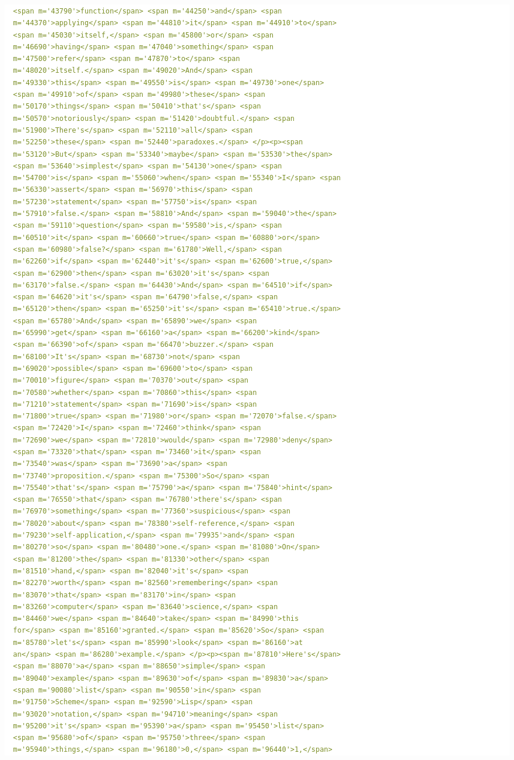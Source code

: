 ```yaml
  <span m='43790'>function</span> <span m='44250'>and</span> <span
  m='44370'>applying</span> <span m='44810'>it</span> <span m='44910'>to</span>
  <span m='45030'>itself,</span> <span m='45800'>or</span> <span
  m='46690'>having</span> <span m='47040'>something</span> <span
  m='47500'>refer</span> <span m='47870'>to</span> <span
  m='48020'>itself.</span> <span m='49020'>And</span> <span
  m='49330'>this</span> <span m='49550'>is</span> <span m='49730'>one</span>
  <span m='49910'>of</span> <span m='49980'>these</span> <span
  m='50170'>things</span> <span m='50410'>that's</span> <span
  m='50570'>notoriously</span> <span m='51420'>doubtful.</span> <span
  m='51900'>There's</span> <span m='52110'>all</span> <span
  m='52250'>these</span> <span m='52440'>paradoxes.</span> </p><p><span
  m='53120'>But</span> <span m='53340'>maybe</span> <span m='53530'>the</span>
  <span m='53640'>simplest</span> <span m='54130'>one</span> <span
  m='54700'>is</span> <span m='55060'>when</span> <span m='55340'>I</span> <span
  m='56330'>assert</span> <span m='56970'>this</span> <span
  m='57230'>statement</span> <span m='57750'>is</span> <span
  m='57910'>false.</span> <span m='58810'>And</span> <span m='59040'>the</span>
  <span m='59110'>question</span> <span m='59580'>is,</span> <span
  m='60510'>it</span> <span m='60660'>true</span> <span m='60880'>or</span>
  <span m='60980'>false?</span> <span m='61780'>Well,</span> <span
  m='62260'>if</span> <span m='62440'>it's</span> <span m='62600'>true,</span>
  <span m='62900'>then</span> <span m='63020'>it's</span> <span
  m='63170'>false.</span> <span m='64430'>And</span> <span m='64510'>if</span>
  <span m='64620'>it's</span> <span m='64790'>false,</span> <span
  m='65120'>then</span> <span m='65250'>it's</span> <span m='65410'>true.</span>
  <span m='65780'>And</span> <span m='65890'>we</span> <span
  m='65990'>get</span> <span m='66160'>a</span> <span m='66200'>kind</span>
  <span m='66390'>of</span> <span m='66470'>buzzer.</span> <span
  m='68100'>It's</span> <span m='68730'>not</span> <span
  m='69020'>possible</span> <span m='69600'>to</span> <span
  m='70010'>figure</span> <span m='70370'>out</span> <span
  m='70580'>whether</span> <span m='70860'>this</span> <span
  m='71210'>statement</span> <span m='71690'>is</span> <span
  m='71800'>true</span> <span m='71980'>or</span> <span m='72070'>false.</span>
  <span m='72420'>I</span> <span m='72460'>think</span> <span
  m='72690'>we</span> <span m='72810'>would</span> <span m='72980'>deny</span>
  <span m='73320'>that</span> <span m='73460'>it</span> <span
  m='73540'>was</span> <span m='73690'>a</span> <span
  m='73740'>proposition.</span> <span m='75300'>So</span> <span
  m='75540'>that's</span> <span m='75790'>a</span> <span m='75840'>hint</span>
  <span m='76550'>that</span> <span m='76780'>there's</span> <span
  m='76970'>something</span> <span m='77360'>suspicious</span> <span
  m='78020'>about</span> <span m='78380'>self-reference,</span> <span
  m='79230'>self-application,</span> <span m='79935'>and</span> <span
  m='80270'>so</span> <span m='80480'>one.</span> <span m='81080'>On</span>
  <span m='81200'>the</span> <span m='81330'>other</span> <span
  m='81510'>hand,</span> <span m='82040'>it's</span> <span
  m='82270'>worth</span> <span m='82560'>remembering</span> <span
  m='83070'>that</span> <span m='83170'>in</span> <span
  m='83260'>computer</span> <span m='83640'>science,</span> <span
  m='84460'>we</span> <span m='84640'>take</span> <span m='84990'>this
  for</span> <span m='85160'>granted.</span> <span m='85620'>So</span> <span
  m='85780'>let's</span> <span m='85990'>look</span> <span m='86160'>at
  an</span> <span m='86280'>example.</span> </p><p><span m='87810'>Here's</span>
  <span m='88070'>a</span> <span m='88650'>simple</span> <span
  m='89040'>example</span> <span m='89630'>of</span> <span m='89830'>a</span>
  <span m='90080'>list</span> <span m='90550'>in</span> <span
  m='91750'>Scheme</span> <span m='92590'>Lisp</span> <span
  m='93020'>notation,</span> <span m='94710'>meaning</span> <span
  m='95200'>it's</span> <span m='95390'>a</span> <span m='95450'>list</span>
  <span m='95680'>of</span> <span m='95750'>three</span> <span
  m='95940'>things,</span> <span m='96180'>0,</span> <span m='96440'>1,</span>
```